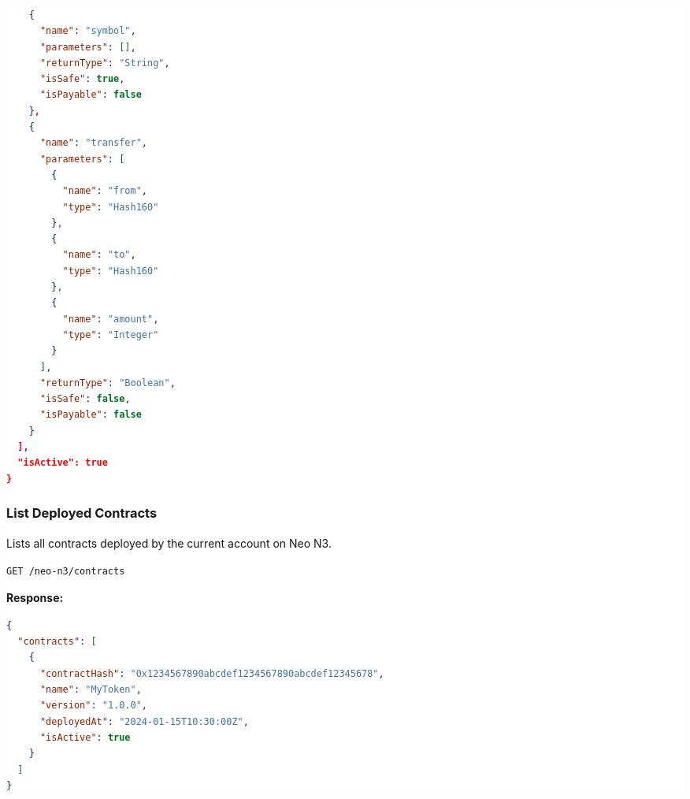 ```json
    {
      "name": "symbol",
      "parameters": [],
      "returnType": "String",
      "isSafe": true,
      "isPayable": false
    },
    {
      "name": "transfer",
      "parameters": [
        {
          "name": "from",
          "type": "Hash160"
        },
        {
          "name": "to",
          "type": "Hash160"
        },
        {
          "name": "amount",
          "type": "Integer"
        }
      ],
      "returnType": "Boolean",
      "isSafe": false,
      "isPayable": false
    }
  ],
  "isActive": true
}
```

### List Deployed Contracts

Lists all contracts deployed by the current account on Neo N3.

```http
GET /neo-n3/contracts
```

**Response:**
```json
{
  "contracts": [
    {
      "contractHash": "0x1234567890abcdef1234567890abcdef12345678",
      "name": "MyToken",
      "version": "1.0.0",
      "deployedAt": "2024-01-15T10:30:00Z",
      "isActive": true
    }
  ]
}
```
